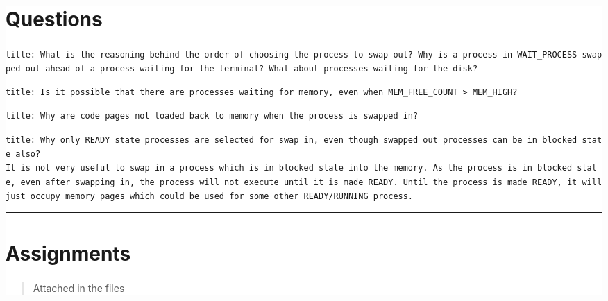 
# Questions

```ad-question
title: What is the reasoning behind the order of choosing the process to swap out? Why is a process in WAIT_PROCESS swapped out ahead of a process waiting for the terminal? What about processes waiting for the disk?
```

```ad-question
title: Is it possible that there are processes waiting for memory, even when MEM_FREE_COUNT > MEM_HIGH?
```

```ad-question
title: Why are code pages not loaded back to memory when the process is swapped in?
```

```ad-question
title: Why only READY state processes are selected for swap in, even though swapped out processes can be in blocked state also?
It is not very useful to swap in a process which is in blocked state into the memory. As the process is in blocked state, even after swapping in, the process will not execute until it is made READY. Until the process is made READY, it will just occupy memory pages which could be used for some other READY/RUNNING process.
```


---

# Assignments

> Attached in the files





















































